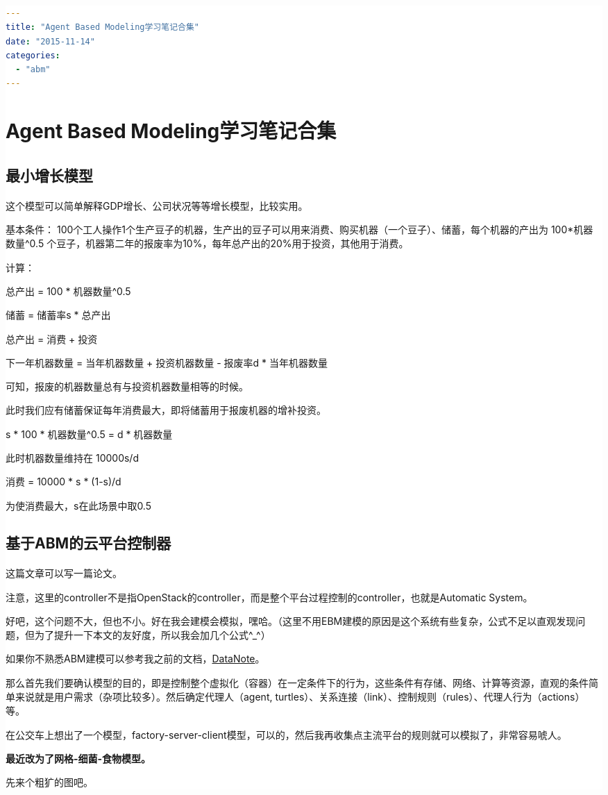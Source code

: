 ```yaml
---
title: "Agent Based Modeling学习笔记合集"
date: "2015-11-14"
categories: 
  - "abm"
---
```


# Agent Based Modeling学习笔记合集

## 最小增长模型

这个模型可以简单解释GDP增长、公司状况等等增长模型，比较实用。

基本条件： 100个工人操作1个生产豆子的机器，生产出的豆子可以用来消费、购买机器（一个豆子）、储蓄，每个机器的产出为 100\*机器数量^0.5 个豆子，机器第二年的报废率为10%，每年总产出的20%用于投资，其他用于消费。

计算：

总产出 = 100 \* 机器数量^0.5

储蓄 = 储蓄率s \* 总产出

总产出 = 消费 + 投资

下一年机器数量 = 当年机器数量 + 投资机器数量 - 报废率d \* 当年机器数量

可知，报废的机器数量总有与投资机器数量相等的时候。

此时我们应有储蓄保证每年消费最大，即将储蓄用于报废机器的增补投资。

s \* 100 \* 机器数量^0.5 = d \* 机器数量

此时机器数量维持在 10000s/d

消费 = 10000 \* s \* (1-s)/d

为使消费最大，s在此场景中取0.5

## 基于ABM的云平台控制器

这篇文章可以写一篇论文。

注意，这里的controller不是指OpenStack的controller，而是整个平台过程控制的controller，也就是Automatic System。

好吧，这个问题不大，但也不小。好在我会建模会模拟，嘿哈。（这里不用EBM建模的原因是这个系统有些复杂，公式不足以直观发现问题，但为了提升一下本文的友好度，所以我会加几个公式^\_^）

如果你不熟悉ABM建模可以参考我之前的文档，[DataNote](http://datanote.readthedocs.io/zh/latest/posts/ch03.html)。

那么首先我们要确认模型的目的，即是控制整个虚拟化（容器）在一定条件下的行为，这些条件有存储、网络、计算等资源，直观的条件简单来说就是用户需求（杂项比较多）。然后确定代理人（agent, turtles）、关系连接（link）、控制规则（rules）、代理人行为（actions）等。

在公交车上想出了一个模型，factory-server-client模型，可以的，然后我再收集点主流平台的规则就可以模拟了，非常容易唬人。

**最近改为了网格-细菌-食物模型。**

先来个粗犷的图吧。
